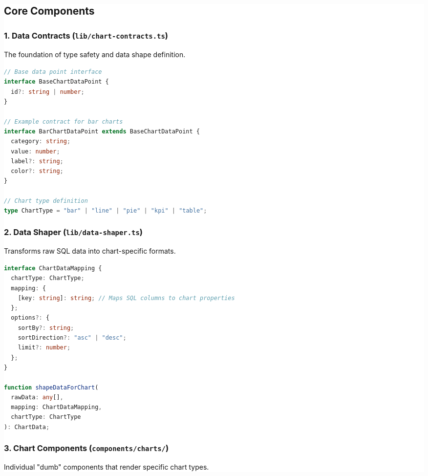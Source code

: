 
## Core Components

### 1. Data Contracts (`lib/chart-contracts.ts`)

The foundation of type safety and data shape definition.

```typescript
// Base data point interface
interface BaseChartDataPoint {
  id?: string | number;
}

// Example contract for bar charts
interface BarChartDataPoint extends BaseChartDataPoint {
  category: string;
  value: number;
  label?: string;
  color?: string;
}

// Chart type definition
type ChartType = "bar" | "line" | "pie" | "kpi" | "table";
```

### 2. Data Shaper (`lib/data-shaper.ts`)

Transforms raw SQL data into chart-specific formats.

```typescript
interface ChartDataMapping {
  chartType: ChartType;
  mapping: {
    [key: string]: string; // Maps SQL columns to chart properties
  };
  options?: {
    sortBy?: string;
    sortDirection?: "asc" | "desc";
    limit?: number;
  };
}

function shapeDataForChart(
  rawData: any[],
  mapping: ChartDataMapping,
  chartType: ChartType
): ChartData;
```

### 3. Chart Components (`components/charts/`)

Individual "dumb" components that render specific chart types.
